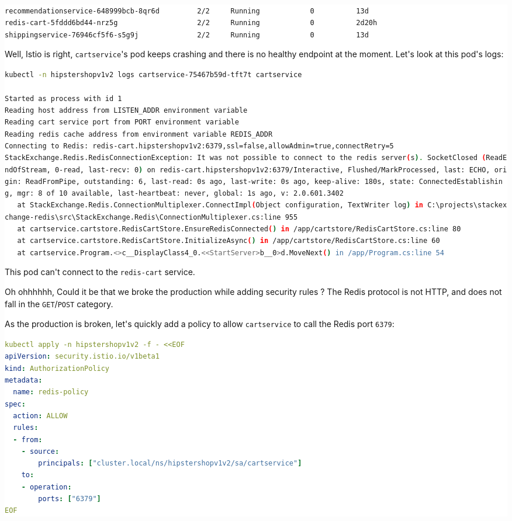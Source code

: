```sh
recommendationservice-648999bcb-8qr6d         2/2     Running            0          13d
redis-cart-5fddd6bd44-nrz5g                   2/2     Running            0          2d20h
shippingservice-76946cf5f6-s5g9j              2/2     Running            0          13d
```

Well, Istio is right, `cartservice`'s pod keeps crashing and there is no healthy endpoint at the moment.
Let's look at this pod's logs:

```sh
kubectl -n hipstershopv1v2 logs cartservice-75467b59d-tft7t cartservice

Started as process with id 1
Reading host address from LISTEN_ADDR environment variable
Reading cart service port from PORT environment variable
Reading redis cache address from environment variable REDIS_ADDR
Connecting to Redis: redis-cart.hipstershopv1v2:6379,ssl=false,allowAdmin=true,connectRetry=5
StackExchange.Redis.RedisConnectionException: It was not possible to connect to the redis server(s). SocketClosed (ReadEndOfStream, 0-read, last-recv: 0) on redis-cart.hipstershopv1v2:6379/Interactive, Flushed/MarkProcessed, last: ECHO, origin: ReadFromPipe, outstanding: 6, last-read: 0s ago, last-write: 0s ago, keep-alive: 180s, state: ConnectedEstablishing, mgr: 8 of 10 available, last-heartbeat: never, global: 1s ago, v: 2.0.601.3402
   at StackExchange.Redis.ConnectionMultiplexer.ConnectImpl(Object configuration, TextWriter log) in C:\projects\stackexchange-redis\src\StackExchange.Redis\ConnectionMultiplexer.cs:line 955
   at cartservice.cartstore.RedisCartStore.EnsureRedisConnected() in /app/cartstore/RedisCartStore.cs:line 80
   at cartservice.cartstore.RedisCartStore.InitializeAsync() in /app/cartstore/RedisCartStore.cs:line 60
   at cartservice.Program.<>c__DisplayClass4_0.<<StartServer>b__0>d.MoveNext() in /app/Program.cs:line 54
```

This pod can't connect to the `redis-cart` service.

Oh ohhhhhh, Could it be that we broke the production while adding security rules ? The Redis protocol is not HTTP, and does not fall in the `GET`/`POST` category.

As the production is broken, let's quickly add a policy to allow `cartservice` to call the Redis port `6379`:

```yaml
kubectl apply -n hipstershopv1v2 -f - <<EOF
apiVersion: security.istio.io/v1beta1
kind: AuthorizationPolicy
metadata:
  name: redis-policy
spec:
  action: ALLOW
  rules:
  - from:
    - source:
        principals: ["cluster.local/ns/hipstershopv1v2/sa/cartservice"]
    to:
    - operation:
        ports: ["6379"]
EOF
```
